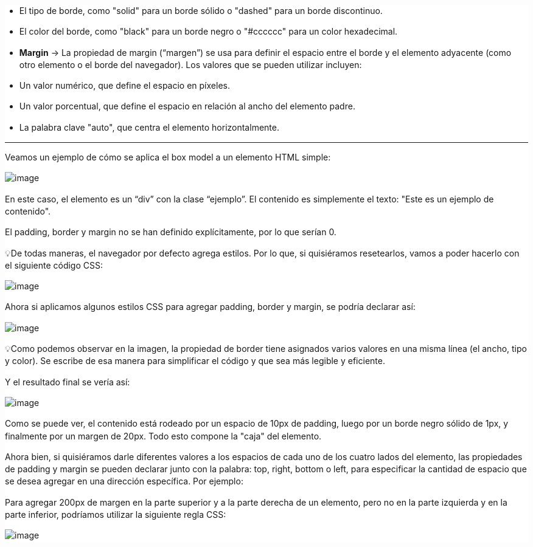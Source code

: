 - El tipo de borde, como "solid" para un borde sólido o "dashed" para un borde discontinuo.

- El color del borde, como "black" para un borde negro o "#cccccc" para un color hexadecimal.

- **Margin** → La propiedad de margin (“margen”) se usa para definir el espacio entre el borde y el elemento adyacente (como otro elemento o el borde del navegador). Los valores que se pueden utilizar incluyen:

- Un valor numérico, que define el espacio en píxeles.

- Un valor porcentual, que define el espacio en relación al ancho del elemento padre.

- La palabra clave "auto", que centra el elemento horizontalmente.

---

Veamos un ejemplo de cómo se aplica el box model a un elemento HTML simple:

![image](https://github.com/eugenia1984/QA/assets/72580574/1ad5f0ac-cd06-4344-a1dc-511694b2071d)

En este caso, el elemento es un “div” con la clase “ejemplo”. El contenido es simplemente el texto: "Este es un ejemplo de contenido".

El padding, border y margin no se han definido explícitamente, por lo que serían 0.

💡De todas maneras, el navegador por defecto agrega estilos. Por lo que, si quisiéramos resetearlos, vamos a poder hacerlo con el siguiente código CSS:

![image](https://github.com/eugenia1984/QA/assets/72580574/3bdd63ea-9035-4363-8934-095a01cb9ab7)

Ahora si aplicamos algunos estilos CSS para agregar padding, border y margin, se podría declarar así:

![image](https://github.com/eugenia1984/QA/assets/72580574/c4a71c9c-9653-4e8f-878e-02aa992f4a96)


💡Como podemos observar en la imagen, la propiedad de border tiene asignados varios valores en una misma línea (el ancho, tipo y color). Se escribe de esa manera para simplificar el código y que sea más legible y eficiente.

Y el resultado final se vería así:

![image](https://github.com/eugenia1984/QA/assets/72580574/8fc079d2-05cf-44d9-be24-b1871c500d89)


Como se puede ver, el contenido está rodeado por un espacio de 10px de padding, luego por un borde negro sólido de 1px, y finalmente por un margen de 20px. Todo esto compone la "caja" del elemento.

Ahora bien, si quisiéramos darle diferentes valores a los espacios de cada uno de los cuatro lados del elemento, las propiedades de padding y margin se pueden declarar junto con la palabra: top, right, bottom o left, para especificar la cantidad de espacio que se desea agregar en una dirección específica. Por ejemplo:

Para agregar 200px de margen en la parte superior y a la parte derecha de un elemento, pero no en la parte izquierda y en la parte inferior, podríamos utilizar la siguiente regla CSS:

![image](https://github.com/eugenia1984/QA/assets/72580574/bb379a22-f73e-4333-a315-cb5a8de746ef)

